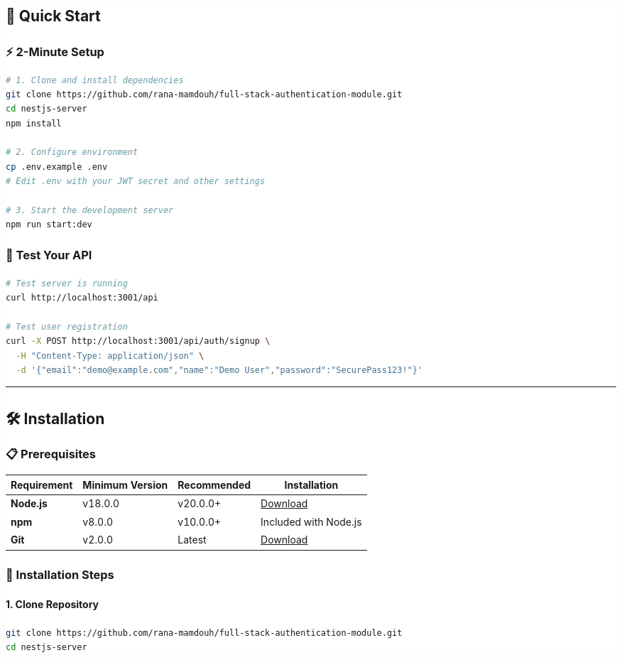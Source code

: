 ## 🚀 Quick Start

### ⚡ 2-Minute Setup

```bash
# 1. Clone and install dependencies
git clone https://github.com/rana-mamdouh/full-stack-authentication-module.git
cd nestjs-server
npm install

# 2. Configure environment
cp .env.example .env
# Edit .env with your JWT secret and other settings

# 3. Start the development server
npm run start:dev

```

### 🧪 Test Your API
```bash
# Test server is running
curl http://localhost:3001/api

# Test user registration
curl -X POST http://localhost:3001/api/auth/signup \
  -H "Content-Type: application/json" \
  -d '{"email":"demo@example.com","name":"Demo User","password":"SecurePass123!"}'

```

---

## 🛠️ Installation

### 📋 Prerequisites

| Requirement | Minimum Version | Recommended | Installation |
|-------------|-----------------|-------------|--------------|
| **Node.js** | v18.0.0 | v20.0.0+ | [Download](https://nodejs.org/) |
| **npm** | v8.0.0 | v10.0.0+ | Included with Node.js |
| **Git** | v2.0.0 | Latest | [Download](https://git-scm.com/) |

### 🔧 Installation Steps

#### 1. Clone Repository
```bash
git clone https://github.com/rana-mamdouh/full-stack-authentication-module.git
cd nestjs-server
```
